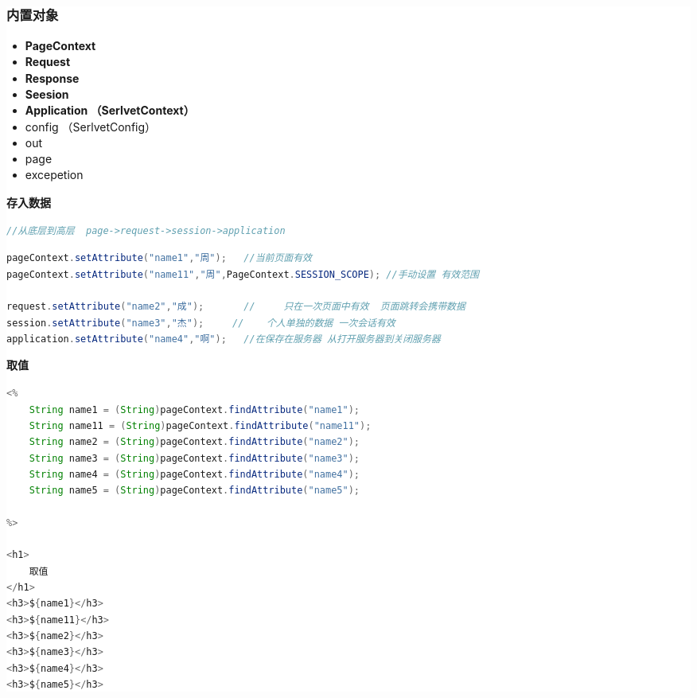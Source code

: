 



### 内置对象

- **PageContext**      
- **Request**       
- **Response**
- **Seesion**
- **Application     （SerlvetContext）**
- config          （SerlvetConfig）
- out                                     
- page
- excepetion



**存入数据**

```java
//从底层到高层  page->request->session->application
```



```java
pageContext.setAttribute("name1","周");   //当前页面有效
pageContext.setAttribute("name11","周",PageContext.SESSION_SCOPE); //手动设置 有效范围

request.setAttribute("name2","成");       // 	只在一次页面中有效  页面跳转会携带数据
session.setAttribute("name3","杰");     //    个人单独的数据 一次会话有效
application.setAttribute("name4","啊");   //在保存在服务器 从打开服务器到关闭服务器

```

**取值**

```java
<%
    String name1 = (String)pageContext.findAttribute("name1");
    String name11 = (String)pageContext.findAttribute("name11");
    String name2 = (String)pageContext.findAttribute("name2");
    String name3 = (String)pageContext.findAttribute("name3");
    String name4 = (String)pageContext.findAttribute("name4");
    String name5 = (String)pageContext.findAttribute("name5");
    
%>

<h1>
    取值
</h1>
<h3>${name1}</h3>
<h3>${name11}</h3>
<h3>${name2}</h3>
<h3>${name3}</h3>
<h3>${name4}</h3>
<h3>${name5}</h3>
```
